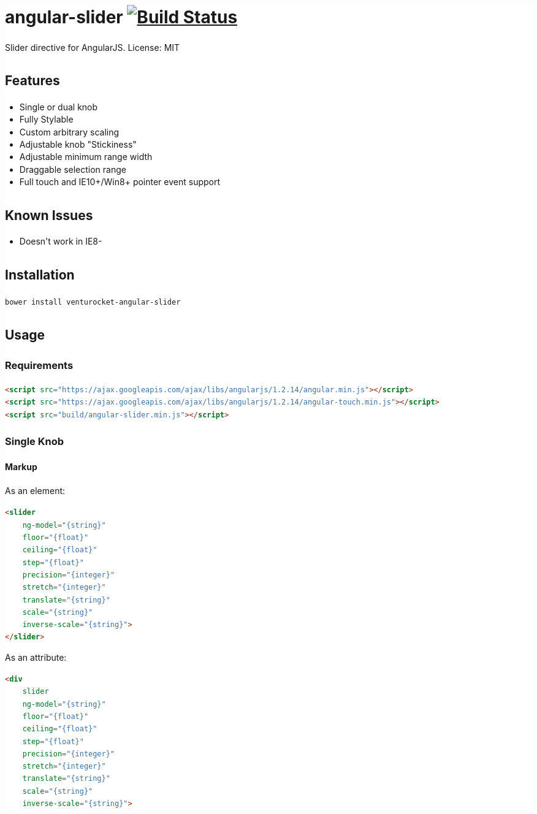 # angular-slider [![Build Status](https://secure.travis-ci.org/Venturocket/angular-slider.png?branch=master)](http://travis-ci.org/Venturocket/angular-slider)
Slider directive for AngularJS.
License: MIT

## Features
- Single or dual knob
- Fully Stylable
- Custom arbitrary scaling
- Adjustable knob "Stickiness"
- Adjustable minimum range width
- Draggable selection range
- Full touch and IE10+/Win8+ pointer event support

## Known Issues
- Doesn't work in IE8-

## Installation
```
bower install venturocket-angular-slider
```

## Usage
### Requirements
```html
<script src="https://ajax.googleapis.com/ajax/libs/angularjs/1.2.14/angular.min.js"></script>
<script src="https://ajax.googleapis.com/ajax/libs/angularjs/1.2.14/angular-touch.min.js"></script>
<script src="build/angular-slider.min.js"></script>
```
### Single Knob
#### Markup
As an element:
```html
<slider
    ng-model="{string}"
    floor="{float}"
    ceiling="{float}"
    step="{float}"
    precision="{integer}"
    stretch="{integer}"
    translate="{string}"
    scale="{string}"
    inverse-scale="{string}">
</slider>
```
As an attribute:
```html
<div
    slider
    ng-model="{string}"
    floor="{float}"
    ceiling="{float}"
    step="{float}"
    precision="{integer}"
    stretch="{integer}"
    translate="{string}"
    scale="{string}"
    inverse-scale="{string}">
```